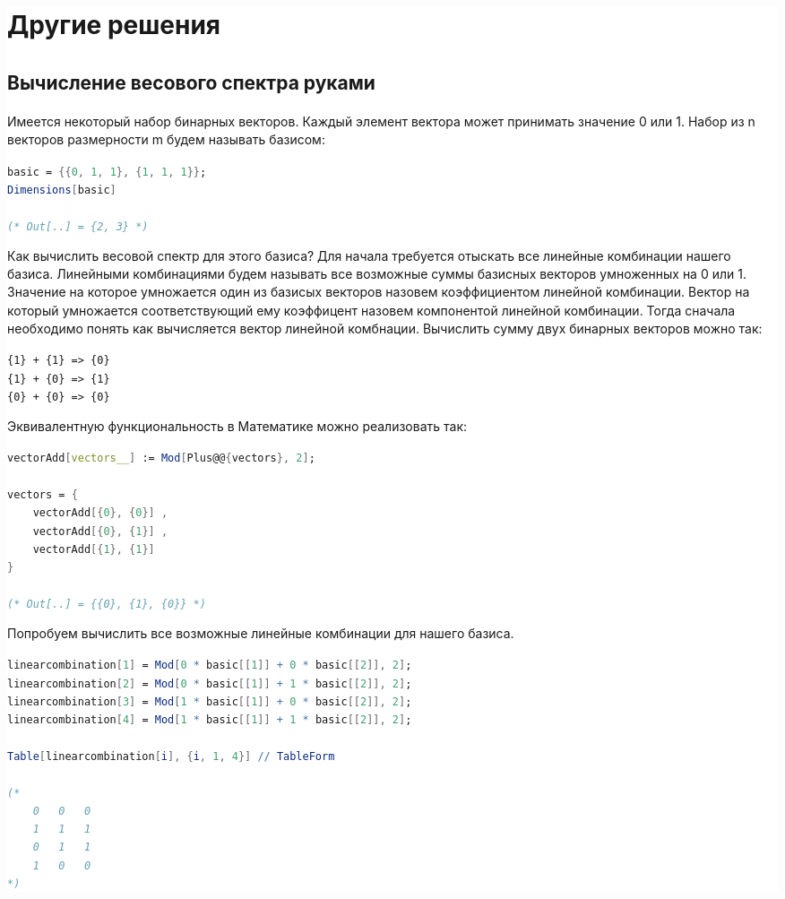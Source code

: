 # Другие решения

## Вычисление весового спектра руками

Имеется некоторый набор бинарных векторов. 
Каждый элемент вектора может принимать значение 0 или 1. 
Набор из n векторов размерности m будем называть базисом: 

```mathematica
basic = {{0, 1, 1}, {1, 1, 1}};
Dimensions[basic]

(* Out[..] = {2, 3} *)
```

Как вычислить весовой спектр для этого базиса? 
Для начала требуется отыскать все линейные комбинации нашего базиса. 
Линейными комбинациями будем называть все возможные суммы базисных векторов умноженных на 0 или 1. 
Значение на которое умножается один из базисых векторов назовем коэффициентом линейной комбинации. 
Вектор на который умножается соответствующий ему коэффицент назовем компонентой линейной комбинации. 
Тогда сначала необходимо понять как вычисляется вектор линейной комбнации. 
Вычислить сумму двух бинарных векторов можно так: 

```
{1} + {1} => {0}  
{1} + {0} => {1}  
{0} + {0} => {0}  
```

Эквивалентную функциональность в Математике можно реализовать так: 

```mathematica
vectorAdd[vectors__] := Mod[Plus@@{vectors}, 2];

vectors = {
    vectorAdd[{0}, {0}] ,
    vectorAdd[{0}, {1}] ,
    vectorAdd[{1}, {1}]
}

(* Out[..] = {{0}, {1}, {0}} *)
```

Попробуем вычислить все возможные линейные комбинации для нашего базиса. 

```mathematica
linearcombination[1] = Mod[0 * basic[[1]] + 0 * basic[[2]], 2];
linearcombination[2] = Mod[0 * basic[[1]] + 1 * basic[[2]], 2];
linearcombination[3] = Mod[1 * basic[[1]] + 0 * basic[[2]], 2];
linearcombination[4] = Mod[1 * basic[[1]] + 1 * basic[[2]], 2];

Table[linearcombination[i], {i, 1, 4}] // TableForm

(*
    0   0   0
    1   1   1
    0   1   1
    1   0   0
*)
```
